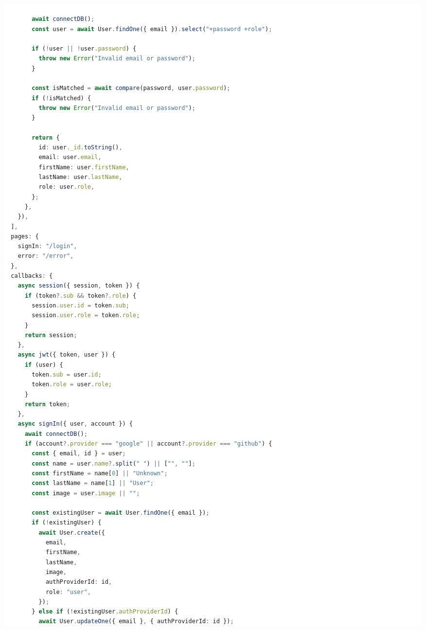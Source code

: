 ```typescript

        await connectDB();
        const user = await User.findOne({ email }).select("+password +role");

        if (!user || !user.password) {
          throw new Error("Invalid email or password");
        }

        const isMatched = await compare(password, user.password);
        if (!isMatched) {
          throw new Error("Invalid email or password");
        }

        return {
          id: user._id.toString(),
          email: user.email,
          firstName: user.firstName,
          lastName: user.lastName,
          role: user.role,
        };
      },
    }),
  ],
  pages: {
    signIn: "/login",
    error: "/error",
  },
  callbacks: {
    async session({ session, token }) {
      if (token?.sub && token?.role) {
        session.user.id = token.sub;
        session.user.role = token.role;
      }
      return session;
    },
    async jwt({ token, user }) {
      if (user) {
        token.sub = user.id;
        token.role = user.role;
      }
      return token;
    },
    async signIn({ user, account }) {
      await connectDB();
      if (account?.provider === "google" || account?.provider === "github") {
        const { email, id } = user;
        const name = user.name?.split(" ") || ["", ""];
        const firstName = name[0] || "Unknown";
        const lastName = name[1] || "User";
        const image = user.image || "";

        const existingUser = await User.findOne({ email });
        if (!existingUser) {
          await User.create({
            email,
            firstName,
            lastName,
            image,
            authProviderId: id,
            role: "user",
          });
        } else if (!existingUser.authProviderId) {
          await User.updateOne({ email }, { authProviderId: id });
```